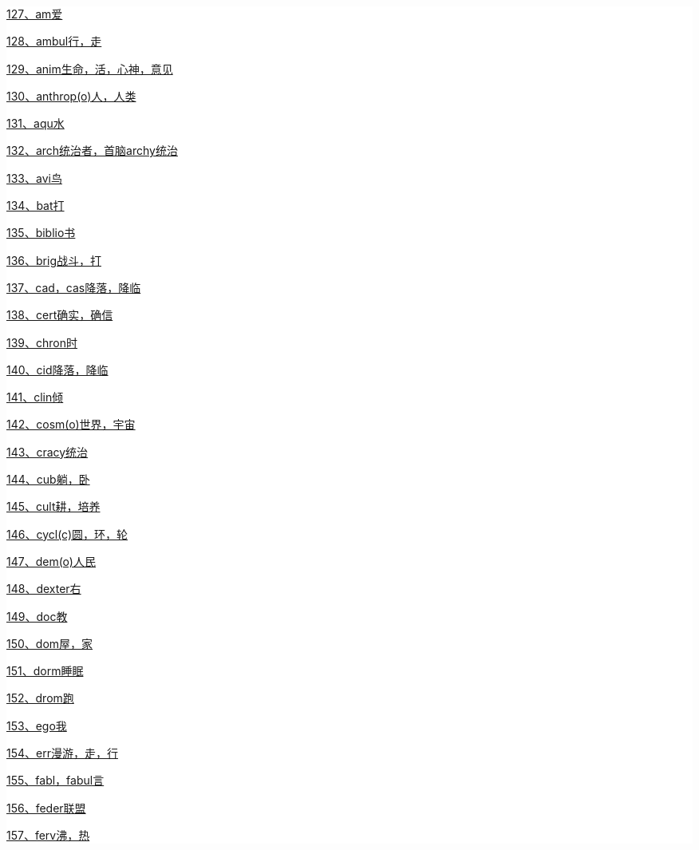 [127、am爱](https://blog.csdn.net/liu17234050/article/details/104566377#127、am爱)

[128、ambul行，走](https://blog.csdn.net/liu17234050/article/details/104566377#128、ambul行，走)

[129、anim生命，活，心神，意见](https://blog.csdn.net/liu17234050/article/details/104566377#129、anim生命，活，心神，意见)

[130、anthrop(o)人，人类](https://blog.csdn.net/liu17234050/article/details/104566377#130、anthrop(o)人，人类)

[131、aqu水](https://blog.csdn.net/liu17234050/article/details/104566377#131、aqu水)

[132、arch统治者，首脑archy统治](https://blog.csdn.net/liu17234050/article/details/104566377#132、arch统治者，首脑archy统治)

[133、avi鸟](https://blog.csdn.net/liu17234050/article/details/104566377#133、avi鸟)

[134、bat打](https://blog.csdn.net/liu17234050/article/details/104566377#134、bat打)

[135、biblio书](https://blog.csdn.net/liu17234050/article/details/104566377#135、biblio书)

[136、brig战斗，打](https://blog.csdn.net/liu17234050/article/details/104566377#136、brig战斗，打)

[137、cad，cas降落，降临](https://blog.csdn.net/liu17234050/article/details/104566377#137、cad，cas降落，降临)

[138、cert确实，确信](https://blog.csdn.net/liu17234050/article/details/104566377#138、cert确实，确信)

[139、chron时](https://blog.csdn.net/liu17234050/article/details/104566377#139、chron时)

[140、cid降落，降临](https://blog.csdn.net/liu17234050/article/details/104566377#140、cid降落，降临)

[141、clin倾](https://blog.csdn.net/liu17234050/article/details/104566377#141、clin倾)

[142、cosm(o)世界，宇宙](https://blog.csdn.net/liu17234050/article/details/104566377#142、cosm(o)世界，宇宙)

[143、cracy统治](https://blog.csdn.net/liu17234050/article/details/104566377#143、cracy统治)

[144、cub躺，卧](https://blog.csdn.net/liu17234050/article/details/104566377#144、cub躺，卧)

[145、cult耕，培养](https://blog.csdn.net/liu17234050/article/details/104566377#145、cult耕，培养)

[146、cycl(c)圆，环，轮](https://blog.csdn.net/liu17234050/article/details/104566377#146、cycl(c)圆，环，轮)

[147、dem(o)人民](https://blog.csdn.net/liu17234050/article/details/104566377#147、dem(o)人民)

[148、dexter右](https://blog.csdn.net/liu17234050/article/details/104566377#148、dexter右)

[149、doc教](https://blog.csdn.net/liu17234050/article/details/104566377#149、doc教)

[150、dom屋，家](https://blog.csdn.net/liu17234050/article/details/104566377#150、dom屋，家)

[151、dorm睡眠](https://blog.csdn.net/liu17234050/article/details/104566377#151、dorm睡眠)

[152、drom跑](https://blog.csdn.net/liu17234050/article/details/104566377#152、drom跑)

[153、ego我](https://blog.csdn.net/liu17234050/article/details/104566377#153、ego我)

[154、err漫游，走，行](https://blog.csdn.net/liu17234050/article/details/104566377#154、err漫游，走，行)

[155、fabl，fabul言](https://blog.csdn.net/liu17234050/article/details/104566377#155、fabl，fabul言)

[156、feder联盟](https://blog.csdn.net/liu17234050/article/details/104566377#156、feder联盟)

[157、ferv沸，热](https://blog.csdn.net/liu17234050/article/details/104566377#157、ferv沸，热)
